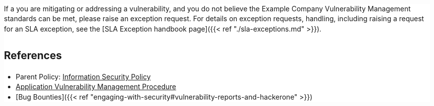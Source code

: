 If a you are mitigating or addressing a vulnerability, and you do not believe the Example Company Vulnerability Management standards can be met, please raise an exception request. For details on exception requests, handling, including raising a request for an SLA exception, see the [SLA Exception handbook page]({{< ref "./sla-exceptions.md" >}}).

## References

- Parent Policy: [Information Security Policy](/handbook/security)
- [Application Vulnerability Management Procedure](/handbook/security/product-security/application-security/vulnerability-management)
- [Bug Bounties]({{< ref "engaging-with-security#vulnerability-reports-and-hackerone" >}})
